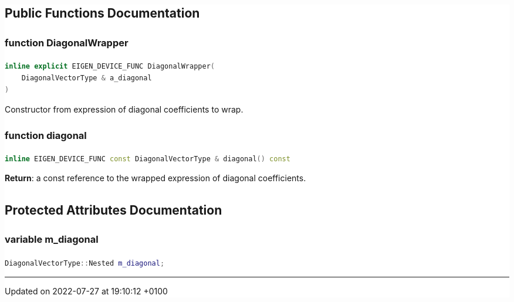 ## Public Functions Documentation

### function DiagonalWrapper

```cpp
inline explicit EIGEN_DEVICE_FUNC DiagonalWrapper(
    DiagonalVectorType & a_diagonal
)
```


Constructor from expression of diagonal coefficients to wrap. 


### function diagonal

```cpp
inline EIGEN_DEVICE_FUNC const DiagonalVectorType & diagonal() const
```


**Return**: a const reference to the wrapped expression of diagonal coefficients. 

## Protected Attributes Documentation

### variable m_diagonal

```cpp
DiagonalVectorType::Nested m_diagonal;
```


-------------------------------

Updated on 2022-07-27 at 19:10:12 +0100